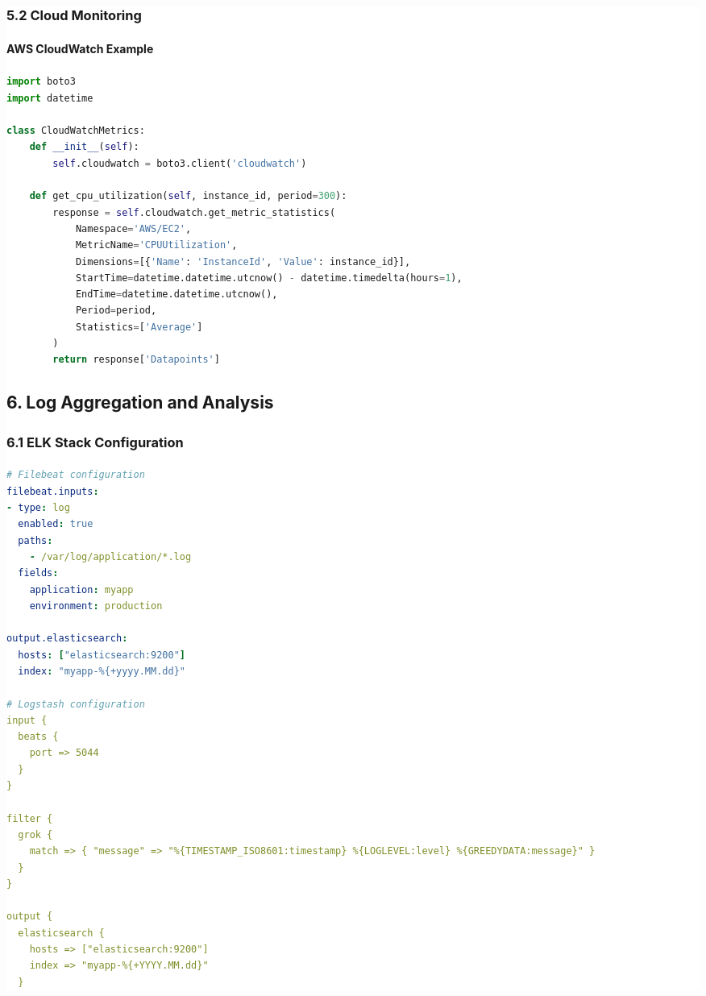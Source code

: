 ### 5.2 Cloud Monitoring

#### AWS CloudWatch Example
```python
import boto3
import datetime

class CloudWatchMetrics:
    def __init__(self):
        self.cloudwatch = boto3.client('cloudwatch')
    
    def get_cpu_utilization(self, instance_id, period=300):
        response = self.cloudwatch.get_metric_statistics(
            Namespace='AWS/EC2',
            MetricName='CPUUtilization',
            Dimensions=[{'Name': 'InstanceId', 'Value': instance_id}],
            StartTime=datetime.datetime.utcnow() - datetime.timedelta(hours=1),
            EndTime=datetime.datetime.utcnow(),
            Period=period,
            Statistics=['Average']
        )
        return response['Datapoints']
```

## 6. Log Aggregation and Analysis <a name="log-aggregation"></a>

### 6.1 ELK Stack Configuration

```yaml
# Filebeat configuration
filebeat.inputs:
- type: log
  enabled: true
  paths:
    - /var/log/application/*.log
  fields:
    application: myapp
    environment: production

output.elasticsearch:
  hosts: ["elasticsearch:9200"]
  index: "myapp-%{+yyyy.MM.dd}"

# Logstash configuration
input {
  beats {
    port => 5044
  }
}

filter {
  grok {
    match => { "message" => "%{TIMESTAMP_ISO8601:timestamp} %{LOGLEVEL:level} %{GREEDYDATA:message}" }
  }
}

output {
  elasticsearch {
    hosts => ["elasticsearch:9200"]
    index => "myapp-%{+YYYY.MM.dd}"
  }
```